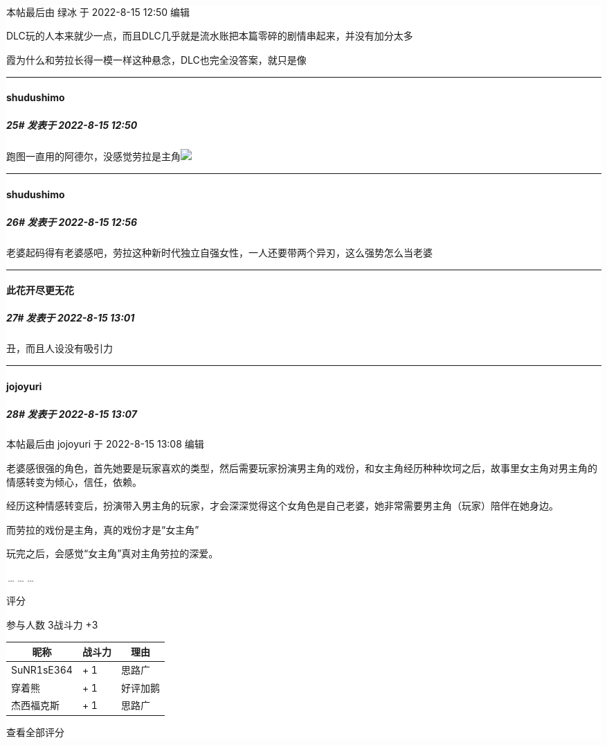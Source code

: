  本帖最后由 绿冰 于 2022-8-15 12:50 编辑 

DLC玩的人本来就少一点，而且DLC几乎就是流水账把本篇零碎的剧情串起来，并没有加分太多

霞为什么和劳拉长得一模一样这种悬念，DLC也完全没答案，就只是像

*****

####  shudushimo  
##### 25#       发表于 2022-8-15 12:50

跑图一直用的阿德尔，没感觉劳拉是主角<img src="https://static.saraba1st.com/image/smiley/face2017/067.png" referrerpolicy="no-referrer">

*****

####  shudushimo  
##### 26#       发表于 2022-8-15 12:56

老婆起码得有老婆感吧，劳拉这种新时代独立自强女性，一人还要带两个异刃，这么强势怎么当老婆

*****

####  此花开尽更无花  
##### 27#       发表于 2022-8-15 13:01

丑，而且人设没有吸引力

*****

####  jojoyuri  
##### 28#       发表于 2022-8-15 13:07

 本帖最后由 jojoyuri 于 2022-8-15 13:08 编辑 

老婆感很强的角色，首先她要是玩家喜欢的类型，然后需要玩家扮演男主角的戏份，和女主角经历种种坎坷之后，故事里女主角对男主角的情感转变为倾心，信任，依赖。

经历这种情感转变后，扮演带入男主角的玩家，才会深深觉得这个女角色是自己老婆，她非常需要男主角（玩家）陪伴在她身边。

而劳拉的戏份是主角，真的戏份才是“女主角”

玩完之后，会感觉“女主角”真对主角劳拉的深爱。

﹍﹍﹍

评分

 参与人数 3战斗力 +3

|昵称|战斗力|理由|
|----|---|---|
| SuNR1sE364| + 1|思路广|
| 穿着熊| + 1|好评加鹅|
| 杰西福克斯| + 1|思路广|

查看全部评分
